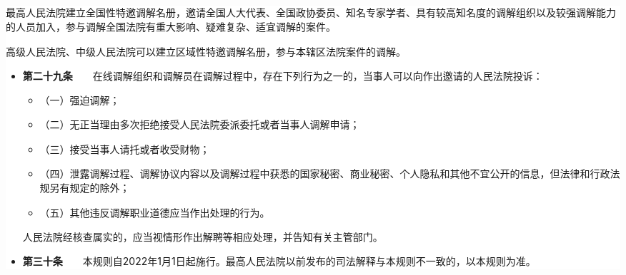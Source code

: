   最高人民法院建立全国性特邀调解名册，邀请全国人大代表、全国政协委员、知名专家学者、具有较高知名度的调解组织以及较强调解能力的人员加入，参与调解全国法院有重大影响、疑难复杂、适宜调解的案件。

  高级人民法院、中级人民法院可以建立区域性特邀调解名册，参与本辖区法院案件的调解。

- **第二十九条**　　在线调解组织和调解员在调解过程中，存在下列行为之一的，当事人可以向作出邀请的人民法院投诉：

  - （一）强迫调解；

  - （二）无正当理由多次拒绝接受人民法院委派委托或者当事人调解申请；

  - （三）接受当事人请托或者收受财物；

  - （四）泄露调解过程、调解协议内容以及调解过程中获悉的国家秘密、商业秘密、个人隐私和其他不宜公开的信息，但法律和行政法规另有规定的除外；

  - （五）其他违反调解职业道德应当作出处理的行为。

  人民法院经核查属实的，应当视情形作出解聘等相应处理，并告知有关主管部门。

- **第三十条**　　本规则自2022年1月1日起施行。最高人民法院以前发布的司法解释与本规则不一致的，以本规则为准。
